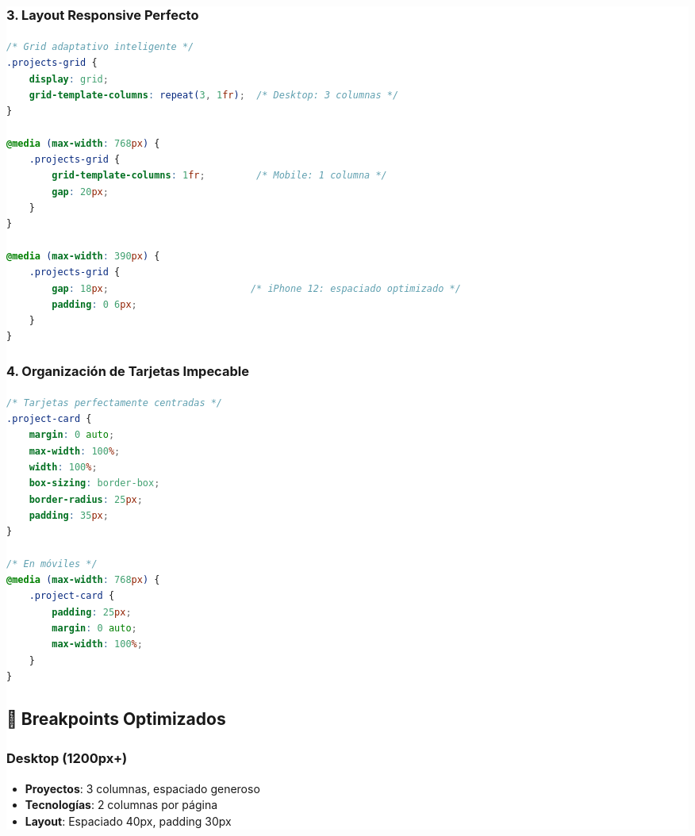 ### 3. **Layout Responsive Perfecto**
```css
/* Grid adaptativo inteligente */
.projects-grid {
    display: grid;
    grid-template-columns: repeat(3, 1fr);  /* Desktop: 3 columnas */
}

@media (max-width: 768px) {
    .projects-grid {
        grid-template-columns: 1fr;         /* Mobile: 1 columna */
        gap: 20px;
    }
}

@media (max-width: 390px) {
    .projects-grid {
        gap: 18px;                         /* iPhone 12: espaciado optimizado */
        padding: 0 6px;
    }
}
```

### 4. **Organización de Tarjetas Impecable**
```css
/* Tarjetas perfectamente centradas */
.project-card {
    margin: 0 auto;
    max-width: 100%;
    width: 100%;
    box-sizing: border-box;
    border-radius: 25px;
    padding: 35px;
}

/* En móviles */
@media (max-width: 768px) {
    .project-card {
        padding: 25px;
        margin: 0 auto;
        max-width: 100%;
    }
}
```

## 📱 **Breakpoints Optimizados**

### **Desktop (1200px+)**
- **Proyectos**: 3 columnas, espaciado generoso
- **Tecnologías**: 2 columnas por página
- **Layout**: Espaciado 40px, padding 30px
